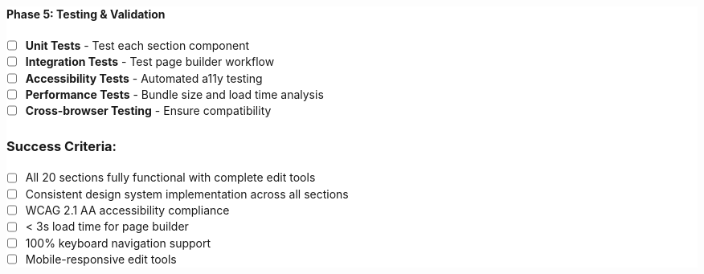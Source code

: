 #### Phase 5: Testing & Validation
- [ ] **Unit Tests** - Test each section component
- [ ] **Integration Tests** - Test page builder workflow
- [ ] **Accessibility Tests** - Automated a11y testing
- [ ] **Performance Tests** - Bundle size and load time analysis
- [ ] **Cross-browser Testing** - Ensure compatibility

### Success Criteria:
- [ ] All 20 sections fully functional with complete edit tools
- [ ] Consistent design system implementation across all sections
- [ ] WCAG 2.1 AA accessibility compliance
- [ ] < 3s load time for page builder
- [ ] 100% keyboard navigation support
- [ ] Mobile-responsive edit tools

